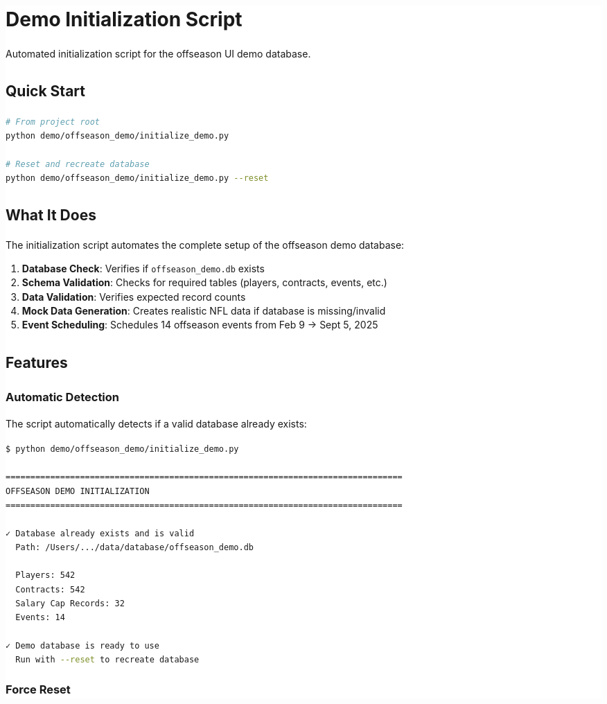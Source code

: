 # Demo Initialization Script

Automated initialization script for the offseason UI demo database.

## Quick Start

```bash
# From project root
python demo/offseason_demo/initialize_demo.py

# Reset and recreate database
python demo/offseason_demo/initialize_demo.py --reset
```

## What It Does

The initialization script automates the complete setup of the offseason demo database:

1. **Database Check**: Verifies if `offseason_demo.db` exists
2. **Schema Validation**: Checks for required tables (players, contracts, events, etc.)
3. **Data Validation**: Verifies expected record counts
4. **Mock Data Generation**: Creates realistic NFL data if database is missing/invalid
5. **Event Scheduling**: Schedules 14 offseason events from Feb 9 → Sept 5, 2025

## Features

### Automatic Detection

The script automatically detects if a valid database already exists:

```bash
$ python demo/offseason_demo/initialize_demo.py

================================================================================
OFFSEASON DEMO INITIALIZATION
================================================================================

✓ Database already exists and is valid
  Path: /Users/.../data/database/offseason_demo.db

  Players: 542
  Contracts: 542
  Salary Cap Records: 32
  Events: 14

✓ Demo database is ready to use
  Run with --reset to recreate database
```

### Force Reset
